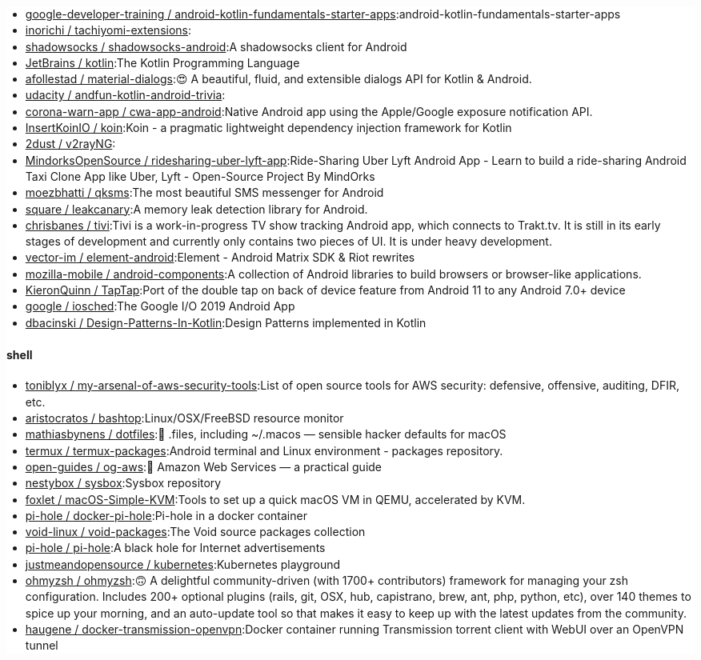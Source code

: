 * [google-developer-training / android-kotlin-fundamentals-starter-apps](https://github.com/google-developer-training/android-kotlin-fundamentals-starter-apps):android-kotlin-fundamentals-starter-apps
* [inorichi / tachiyomi-extensions](https://github.com/inorichi/tachiyomi-extensions):
* [shadowsocks / shadowsocks-android](https://github.com/shadowsocks/shadowsocks-android):A shadowsocks client for Android
* [JetBrains / kotlin](https://github.com/JetBrains/kotlin):The Kotlin Programming Language
* [afollestad / material-dialogs](https://github.com/afollestad/material-dialogs):😍 A beautiful, fluid, and extensible dialogs API for Kotlin & Android.
* [udacity / andfun-kotlin-android-trivia](https://github.com/udacity/andfun-kotlin-android-trivia):
* [corona-warn-app / cwa-app-android](https://github.com/corona-warn-app/cwa-app-android):Native Android app using the Apple/Google exposure notification API.
* [InsertKoinIO / koin](https://github.com/InsertKoinIO/koin):Koin - a pragmatic lightweight dependency injection framework for Kotlin
* [2dust / v2rayNG](https://github.com/2dust/v2rayNG):
* [MindorksOpenSource / ridesharing-uber-lyft-app](https://github.com/MindorksOpenSource/ridesharing-uber-lyft-app):Ride-Sharing Uber Lyft Android App - Learn to build a ride-sharing Android Taxi Clone App like Uber, Lyft - Open-Source Project By MindOrks
* [moezbhatti / qksms](https://github.com/moezbhatti/qksms):The most beautiful SMS messenger for Android
* [square / leakcanary](https://github.com/square/leakcanary):A memory leak detection library for Android.
* [chrisbanes / tivi](https://github.com/chrisbanes/tivi):Tivi is a work-in-progress TV show tracking Android app, which connects to Trakt.tv. It is still in its early stages of development and currently only contains two pieces of UI. It is under heavy development.
* [vector-im / element-android](https://github.com/vector-im/element-android):Element - Android Matrix SDK & Riot rewrites
* [mozilla-mobile / android-components](https://github.com/mozilla-mobile/android-components):A collection of Android libraries to build browsers or browser-like applications.
* [KieronQuinn / TapTap](https://github.com/KieronQuinn/TapTap):Port of the double tap on back of device feature from Android 11 to any Android 7.0+ device
* [google / iosched](https://github.com/google/iosched):The Google I/O 2019 Android App
* [dbacinski / Design-Patterns-In-Kotlin](https://github.com/dbacinski/Design-Patterns-In-Kotlin):Design Patterns implemented in Kotlin

#### shell
* [toniblyx / my-arsenal-of-aws-security-tools](https://github.com/toniblyx/my-arsenal-of-aws-security-tools):List of open source tools for AWS security: defensive, offensive, auditing, DFIR, etc.
* [aristocratos / bashtop](https://github.com/aristocratos/bashtop):Linux/OSX/FreeBSD resource monitor
* [mathiasbynens / dotfiles](https://github.com/mathiasbynens/dotfiles):🔧 .files, including ~/.macos — sensible hacker defaults for macOS
* [termux / termux-packages](https://github.com/termux/termux-packages):Android terminal and Linux environment - packages repository.
* [open-guides / og-aws](https://github.com/open-guides/og-aws):📙 Amazon Web Services — a practical guide
* [nestybox / sysbox](https://github.com/nestybox/sysbox):Sysbox repository
* [foxlet / macOS-Simple-KVM](https://github.com/foxlet/macOS-Simple-KVM):Tools to set up a quick macOS VM in QEMU, accelerated by KVM.
* [pi-hole / docker-pi-hole](https://github.com/pi-hole/docker-pi-hole):Pi-hole in a docker container
* [void-linux / void-packages](https://github.com/void-linux/void-packages):The Void source packages collection
* [pi-hole / pi-hole](https://github.com/pi-hole/pi-hole):A black hole for Internet advertisements
* [justmeandopensource / kubernetes](https://github.com/justmeandopensource/kubernetes):Kubernetes playground
* [ohmyzsh / ohmyzsh](https://github.com/ohmyzsh/ohmyzsh):🙃 A delightful community-driven (with 1700+ contributors) framework for managing your zsh configuration. Includes 200+ optional plugins (rails, git, OSX, hub, capistrano, brew, ant, php, python, etc), over 140 themes to spice up your morning, and an auto-update tool so that makes it easy to keep up with the latest updates from the community.
* [haugene / docker-transmission-openvpn](https://github.com/haugene/docker-transmission-openvpn):Docker container running Transmission torrent client with WebUI over an OpenVPN tunnel
